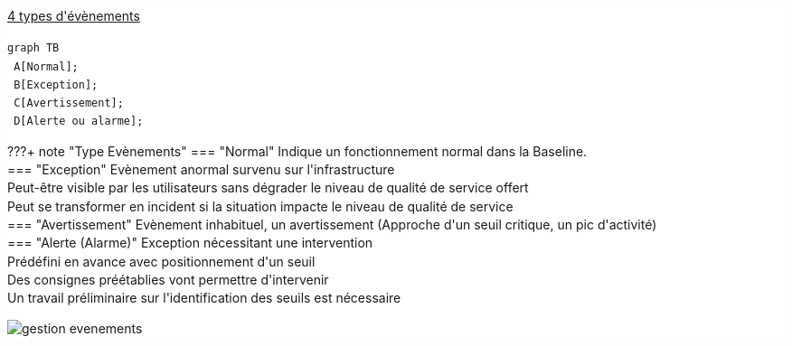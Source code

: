 <u>4 types d'évènements</u>  

```mermaid
graph TB
 A[Normal];
 B[Exception];
 C[Avertissement];
 D[Alerte ou alarme];
```

???+ note "Type Evènements"
    === "Normal"
        Indique un fonctionnement normal dans la Baseline.  
    === "Exception"
        Evènement anormal survenu sur l'infrastructure  
        Peut-être visible par les utilisateurs sans dégrader le niveau de qualité de service offert  
        Peut se transformer en incident si la situation impacte le niveau de qualité de service  
    === "Avertissement"
        Evènement inhabituel, un avertissement (Approche d'un seuil critique, un pic d'activité)  
    === "Alerte (Alarme)"
        Exception nécessitant une intervention  
        Prédéfini en avance avec positionnement d'un seuil  
        Des consignes préétablies vont permettre d'intervenir  
        Un travail préliminaire sur l'identification des seuils est nécessaire  

![gestion evenements](./img/ITIL/../../../img/ITIL/gestion_evenements.png)